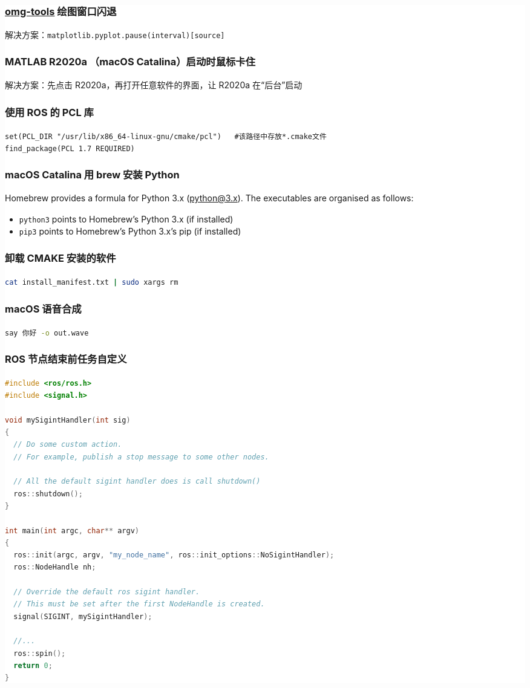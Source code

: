 ### [omg-tools](https://github.com/meco-group/omg-tools) 绘图窗口闪退

解决方案：`matplotlib.pyplot.pause(interval)[source]`

### MATLAB R2020a （macOS Catalina）启动时鼠标卡住

解决方案：先点击 R2020a，再打开任意软件的界面，让 R2020a 在“后台”启动

### 使用 ROS 的 PCL 库

```
set(PCL_DIR "/usr/lib/x86_64-linux-gnu/cmake/pcl")   #该路径中存放*.cmake文件
find_package(PCL 1.7 REQUIRED)
```

### macOS Catalina 用 brew 安装 Python

Homebrew provides a formula for Python 3.x (<python@3.x>). The executables are organised as follows:

* `python3` points to Homebrew’s Python 3.x (if installed)
* `pip3` points to Homebrew’s Python 3.x’s pip (if installed)

### 卸载 CMAKE 安装的软件

```bash
cat install_manifest.txt | sudo xargs rm
```

### macOS 语音合成

```bash
say 你好 -o out.wave
```

### ROS 节点结束前任务自定义

```c++
#include <ros/ros.h>
#include <signal.h>

void mySigintHandler(int sig)
{
  // Do some custom action.
  // For example, publish a stop message to some other nodes.
  
  // All the default sigint handler does is call shutdown()
  ros::shutdown();
}

int main(int argc, char** argv)
{
  ros::init(argc, argv, "my_node_name", ros::init_options::NoSigintHandler);
  ros::NodeHandle nh;

  // Override the default ros sigint handler.
  // This must be set after the first NodeHandle is created.
  signal(SIGINT, mySigintHandler);
  
  //...
  ros::spin();
  return 0;
}
```
